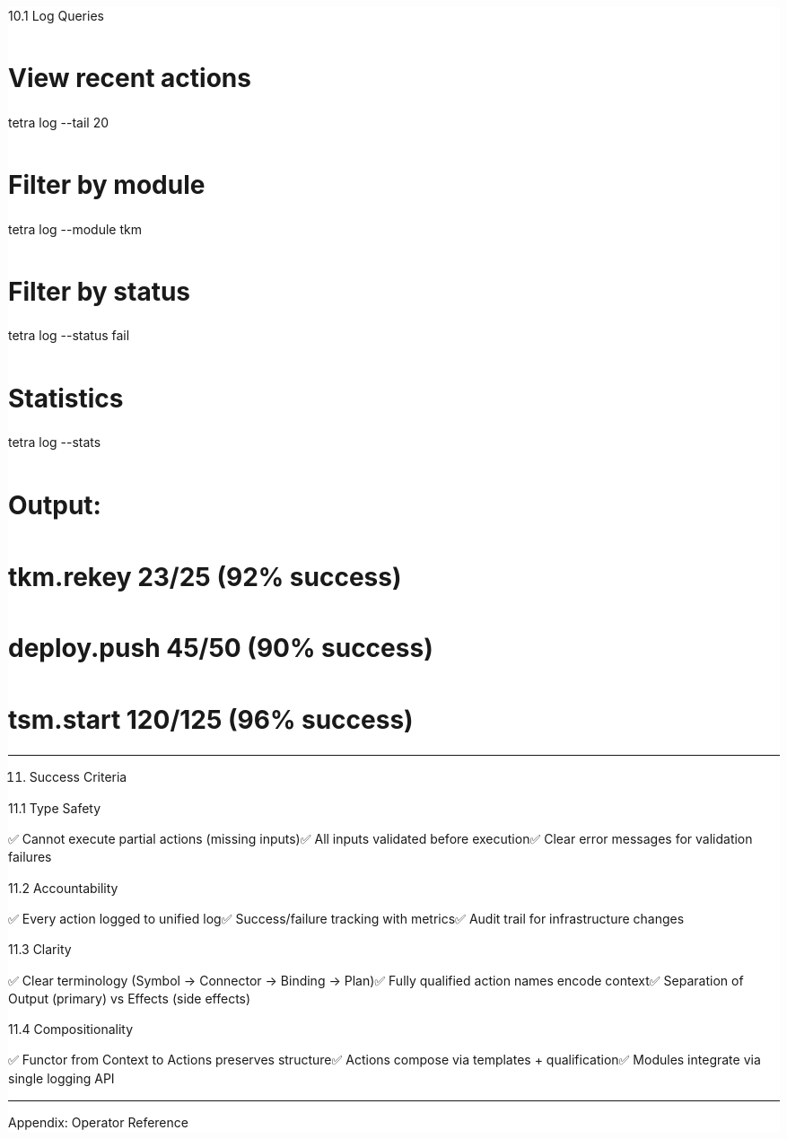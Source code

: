   10.1 Log Queries

  # View recent actions
  tetra log --tail 20

  # Filter by module
  tetra log --module tkm

  # Filter by status
  tetra log --status fail

  # Statistics
  tetra log --stats

  # Output:
  # tkm.rekey         23/25 (92% success)
  # deploy.push       45/50 (90% success)
  # tsm.start        120/125 (96% success)

  ---
  11. Success Criteria

  11.1 Type Safety

  ✅ Cannot execute partial actions (missing inputs)✅ All inputs validated before execution✅ Clear error
  messages for validation failures

  11.2 Accountability

  ✅ Every action logged to unified log✅ Success/failure tracking with metrics✅ Audit trail for
  infrastructure changes

  11.3 Clarity

  ✅ Clear terminology (Symbol → Connector → Binding → Plan)✅ Fully qualified action names encode
  context✅ Separation of Output (primary) vs Effects (side effects)

  11.4 Compositionality

  ✅ Functor from Context to Actions preserves structure✅ Actions compose via templates + qualification✅
  Modules integrate via single logging API

  ---
  Appendix: Operator Reference
